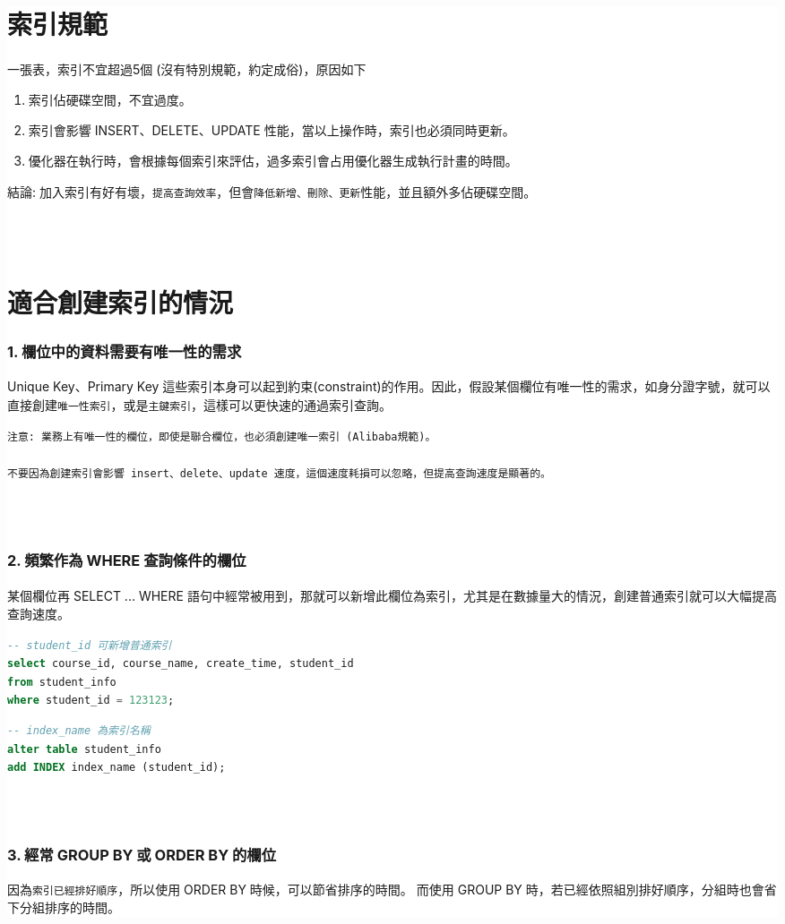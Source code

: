 # 索引規範
一張表，索引不宜超過5個 (沒有特別規範，約定成俗)，原因如下

1. 索引佔硬碟空間，不宜過度。

2. 索引會影響 INSERT、DELETE、UPDATE 性能，當以上操作時，索引也必須同時更新。

3. 優化器在執行時，會根據每個索引來評估，過多索引會占用優化器生成執行計畫的時間。


結論: 加入索引有好有壞，`提高查詢效率`，但會`降低新增、刪除、更新`性能，並且額外多佔硬碟空間。

<br/>

<br/>


# 適合創建索引的情況

### 1. 欄位中的資料需要有唯一性的需求
Unique Key、Primary Key 這些索引本身可以起到約束(constraint)的作用。因此，假設某個欄位有唯一性的需求，如身分證字號，就可以直接創建`唯一性索引`，或是`主鍵索引`，這樣可以更快速的通過索引查詢。

```
注意: 業務上有唯一性的欄位，即使是聯合欄位，也必須創建唯一索引 (Alibaba規範)。

不要因為創建索引會影響 insert、delete、update 速度，這個速度耗損可以忽略，但提高查詢速度是顯著的。
```

<br/>

<br/>

### 2. 頻繁作為 WHERE 查詢條件的欄位
某個欄位再 SELECT ... WHERE 語句中經常被用到，那就可以新增此欄位為索引，尤其是在數據量大的情況，創建普通索引就可以大幅提高查詢速度。

```sql
-- student_id 可新增普通索引
select course_id, course_name, create_time, student_id
from student_info
where student_id = 123123;
```

```sql
-- index_name 為索引名稱
alter table student_info
add INDEX index_name (student_id);
```

<br/>

<br/>

### 3. 經常 GROUP BY 或 ORDER BY 的欄位

因為`索引已經排好順序`，所以使用 ORDER BY 時候，可以節省排序的時間。
而使用 GROUP BY 時，若已經依照組別排好順序，分組時也會省下分組排序的時間。
